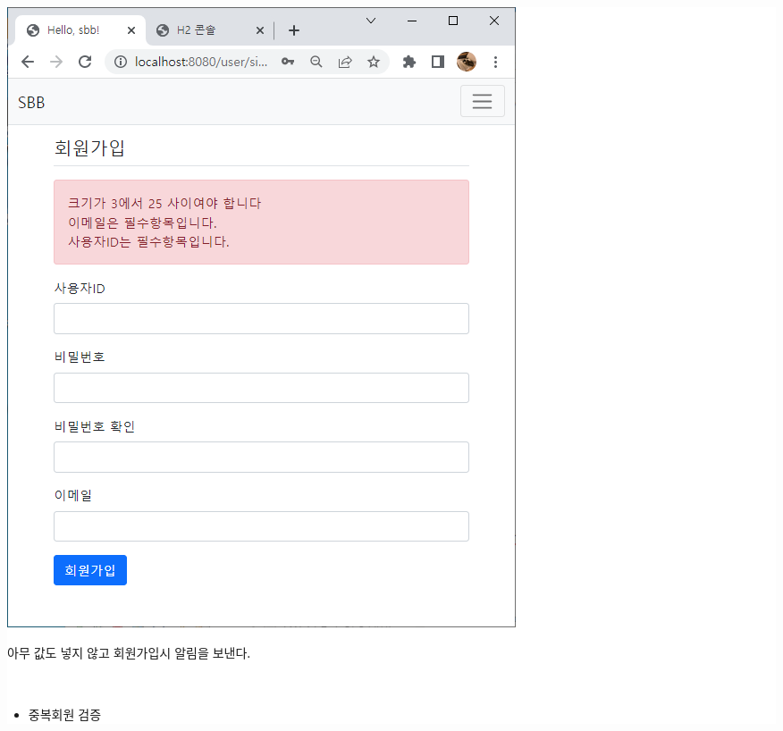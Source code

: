 ![6](/assets/images/posts_img/jumptospringboot/13/6.png)

아무 값도 넣지 않고 회원가입시 알림을 보낸다.

<br/>

- 중복회원 검증
